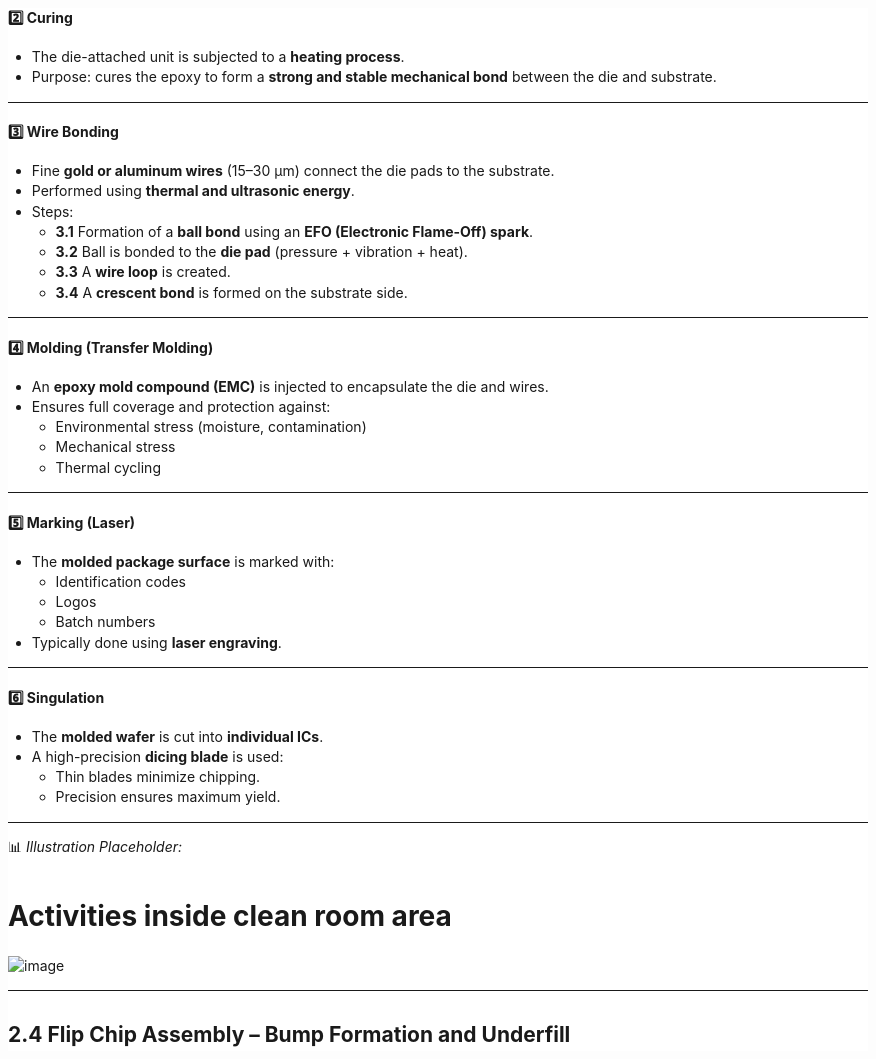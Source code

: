 #### 2️⃣ Curing  
- The die-attached unit is subjected to a **heating process**.  
- Purpose: cures the epoxy to form a **strong and stable mechanical bond** between the die and substrate.  

---

#### 3️⃣ Wire Bonding  
- Fine **gold or aluminum wires** (15–30 μm) connect the die pads to the substrate.  
- Performed using **thermal and ultrasonic energy**.  
- Steps:  
  - **3.1** Formation of a **ball bond** using an **EFO (Electronic Flame-Off) spark**.  
  - **3.2** Ball is bonded to the **die pad** (pressure + vibration + heat).  
  - **3.3** A **wire loop** is created.  
  - **3.4** A **crescent bond** is formed on the substrate side.  

---

#### 4️⃣ Molding (Transfer Molding)  
- An **epoxy mold compound (EMC)** is injected to encapsulate the die and wires.  
- Ensures full coverage and protection against:  
  - Environmental stress (moisture, contamination)  
  - Mechanical stress  
  - Thermal cycling  

---

#### 5️⃣ Marking (Laser)  
- The **molded package surface** is marked with:  
  - Identification codes  
  - Logos  
  - Batch numbers  
- Typically done using **laser engraving**.  

---

#### 6️⃣ Singulation  
- The **molded wafer** is cut into **individual ICs**.  
- A high-precision **dicing blade** is used:  
  - Thin blades minimize chipping.  
  - Precision ensures maximum yield.  

---

📊 *Illustration Placeholder:*  
# Activities inside clean room area
<img width="1613" height="787" alt="image" src="https://github.com/user-attachments/assets/c96c43f9-3b10-434f-b80f-c79d982af80e" />

---

## 2.4 Flip Chip Assembly – Bump Formation and Underfill  
